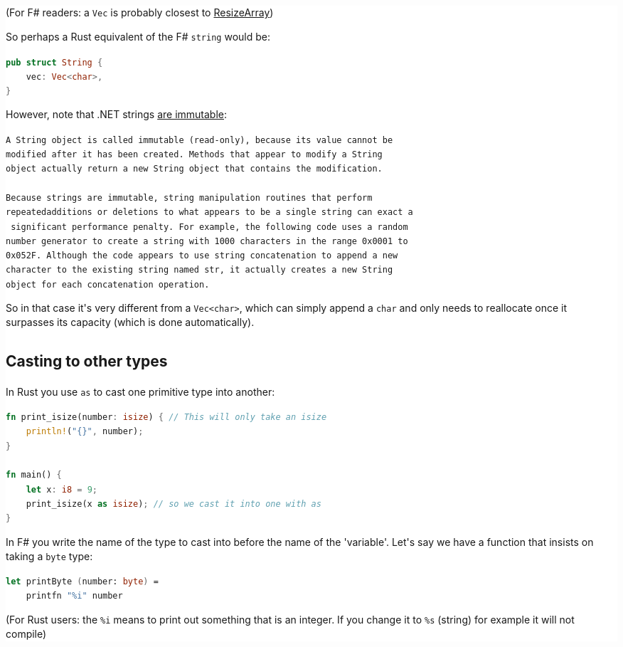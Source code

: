(For F# readers: a `Vec` is probably closest to [ResizeArray](https://twitter.com/ReedCopsey/status/1399492773900914691))

So perhaps a Rust equivalent of the F# `string` would be:

```rust
pub struct String {
    vec: Vec<char>,
}
```

However, note that .NET strings [are immutable](https://docs.microsoft.com/en-us/dotnet/api/system.string?view=net-5.0#Immutability):

```
A String object is called immutable (read-only), because its value cannot be
modified after it has been created. Methods that appear to modify a String 
object actually return a new String object that contains the modification.

Because strings are immutable, string manipulation routines that perform 
repeatedadditions or deletions to what appears to be a single string can exact a
 significant performance penalty. For example, the following code uses a random 
number generator to create a string with 1000 characters in the range 0x0001 to 
0x052F. Although the code appears to use string concatenation to append a new 
character to the existing string named str, it actually creates a new String 
object for each concatenation operation.
```

So in that case it's very different from a `Vec<char>`, which can simply append a `char` and only needs to reallocate once it surpasses its capacity (which is done automatically).

## Casting to other types

In Rust you use `as` to cast one primitive type into another:

```rust
fn print_isize(number: isize) { // This will only take an isize
    println!("{}", number);
}

fn main() {
    let x: i8 = 9;
    print_isize(x as isize); // so we cast it into one with as
}
```

In F# you write the name of the type to cast into before the name of the 'variable'. Let's say we have a function that insists on taking a `byte` type:

```fs
let printByte (number: byte) =
    printfn "%i" number
```

(For Rust users: the `%i` means to print out something that is an integer. If you change it to `%s` (string) for example it will not compile)
